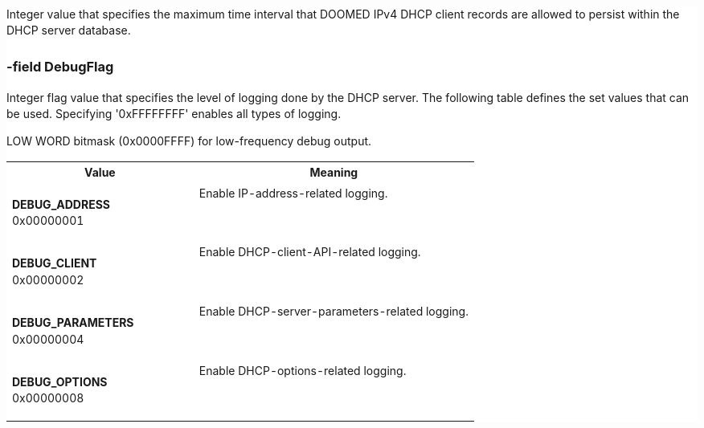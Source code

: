 Integer value that specifies the maximum time interval that DOOMED IPv4 DHCP client records are allowed to persist within the DHCP server database.


### -field DebugFlag

Integer flag value that specifies the level of logging done by the DHCP server. The following table defines the set values that can be used. Specifying '0xFFFFFFFF' enables all types of logging.

LOW WORD bitmask (0x0000FFFF) for low-frequency debug output.

<table>
<tr>
<th>Value</th>
<th>Meaning</th>
</tr>
<tr>
<td width="40%"><a id="DEBUG_ADDRESS"></a><a id="debug_address"></a><dl>
<dt><b>DEBUG_ADDRESS</b></dt>
<dt>0x00000001</dt>
</dl>
</td>
<td width="60%">
Enable IP-address-related logging.

</td>
</tr>
<tr>
<td width="40%"><a id="DEBUG_CLIENT"></a><a id="debug_client"></a><dl>
<dt><b>DEBUG_CLIENT</b></dt>
<dt>0x00000002</dt>
</dl>
</td>
<td width="60%">
Enable DHCP-client-API-related logging.

</td>
</tr>
<tr>
<td width="40%"><a id="DEBUG_PARAMETERS"></a><a id="debug_parameters"></a><dl>
<dt><b>DEBUG_PARAMETERS</b></dt>
<dt>0x00000004</dt>
</dl>
</td>
<td width="60%">
Enable DHCP-server-parameters-related logging.

</td>
</tr>
<tr>
<td width="40%"><a id="DEBUG_OPTIONS"></a><a id="debug_options"></a><dl>
<dt><b>DEBUG_OPTIONS</b></dt>
<dt>0x00000008</dt>
</dl>
</td>
<td width="60%">
Enable DHCP-options-related logging.

